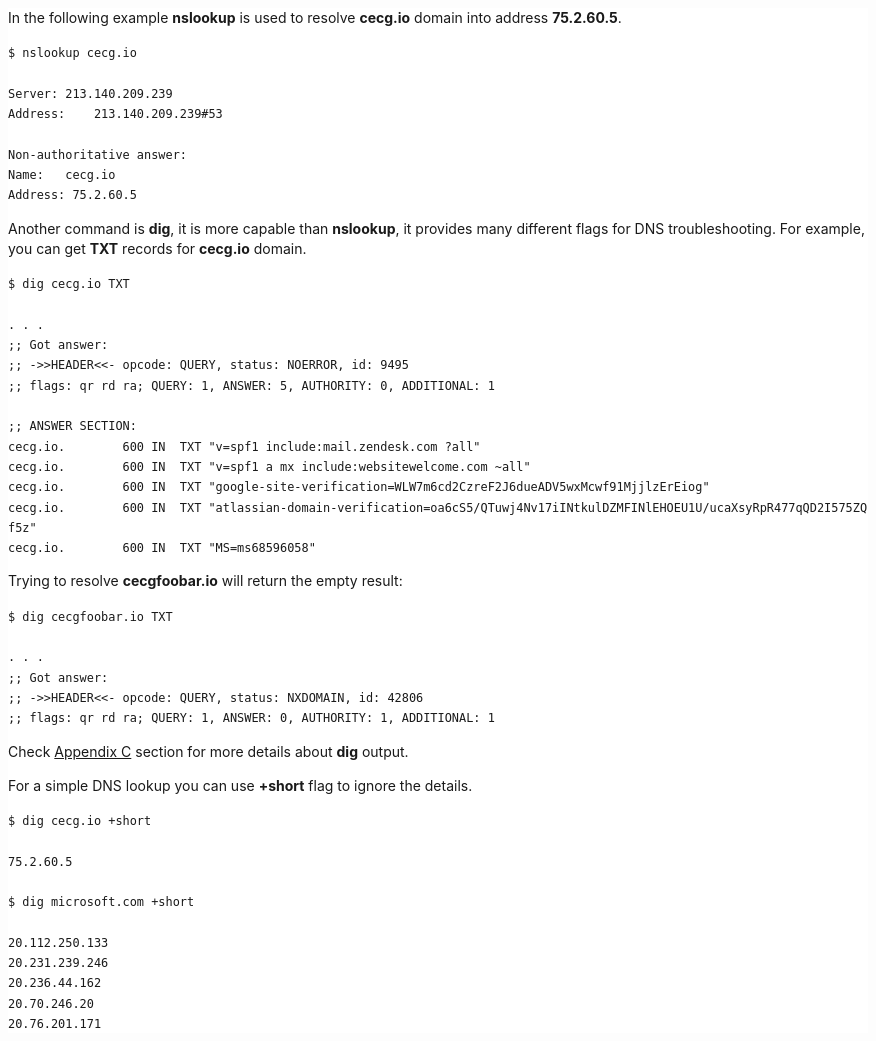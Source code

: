In the following example **nslookup** is used to resolve **cecg.io** domain into address **75.2.60.5**.

```
$ nslookup cecg.io

Server:	213.140.209.239
Address:	213.140.209.239#53

Non-authoritative answer:
Name:	cecg.io
Address: 75.2.60.5
```

Another command is **dig**, it is more capable than **nslookup**, it provides many different flags for DNS troubleshooting. For example, you can get **TXT** records for **cecg.io** domain.

```
$ dig cecg.io TXT

. . .
;; Got answer:
;; ->>HEADER<<- opcode: QUERY, status: NOERROR, id: 9495
;; flags: qr rd ra; QUERY: 1, ANSWER: 5, AUTHORITY: 0, ADDITIONAL: 1

;; ANSWER SECTION:
cecg.io.		600	IN	TXT	"v=spf1 include:mail.zendesk.com ?all"
cecg.io.		600	IN	TXT	"v=spf1 a mx include:websitewelcome.com ~all"
cecg.io.		600	IN	TXT	"google-site-verification=WLW7m6cd2CzreF2J6dueADV5wxMcwf91MjjlzErEiog"
cecg.io.		600	IN	TXT	"atlassian-domain-verification=oa6cS5/QTuwj4Nv17iINtkulDZMFINlEHOEU1U/ucaXsyRpR477qQD2I575ZQf5z"
cecg.io.		600	IN	TXT	"MS=ms68596058"
```

Trying to resolve **cecgfoobar.io** will return the empty result:

```
$ dig cecgfoobar.io TXT

. . .
;; Got answer:
;; ->>HEADER<<- opcode: QUERY, status: NXDOMAIN, id: 42806
;; flags: qr rd ra; QUERY: 1, ANSWER: 0, AUTHORITY: 1, ADDITIONAL: 1
```

Check [Appendix C](../../appendix/c) section for more details about **dig** output.

For a simple DNS lookup you can use **\+short** flag to ignore the details.

```
$ dig cecg.io +short

75.2.60.5

$ dig microsoft.com +short

20.112.250.133
20.231.239.246
20.236.44.162
20.70.246.20
20.76.201.171
```
